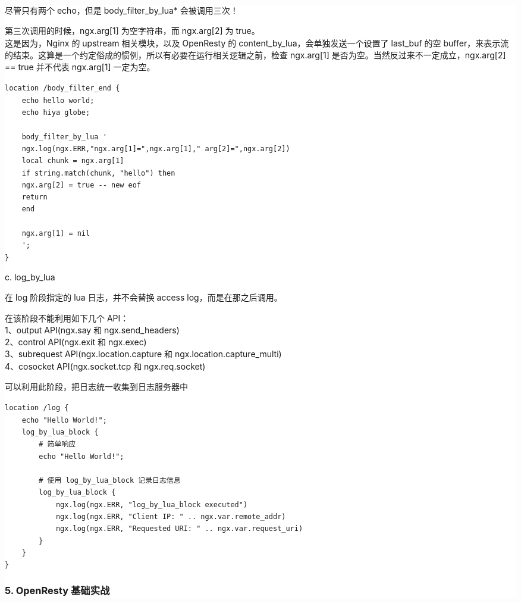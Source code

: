 尽管只有两个 echo，但是 body_filter_by_lua\* 会被调用三次！

第三次调用的时候，ngx.arg[1] 为空字符串，而 ngx.arg[2] 为 true。\
这是因为，Nginx 的 upstream 相关模块，以及 OpenResty 的 content_by_lua，会单独发送一个设置了 last_buf 的空 buffer，来表示流的结束。这算是一个约定俗成的惯例，所以有必要在运行相关逻辑之前，检查 ngx.arg[1] 是否为空。当然反过来不一定成立，ngx.arg[2] == true 并不代表 ngx.arg[1] 一定为空。

```nginx
location /body_filter_end {
    echo hello world;
    echo hiya globe;

    body_filter_by_lua '
    ngx.log(ngx.ERR,"ngx.arg[1]=",ngx.arg[1]," arg[2]=",ngx.arg[2])
    local chunk = ngx.arg[1]
    if string.match(chunk, "hello") then
    ngx.arg[2] = true -- new eof
    return
    end

    ngx.arg[1] = nil
    ';
}
```

c. log_by_lua

在 log 阶段指定的 lua 日志，并不会替换 access log，而是在那之后调用。

在该阶段不能利用如下几个 API： \
1、output API(ngx.say 和 ngx.send_headers) \
2、control API(ngx.exit 和 ngx.exec) \
3、subrequest API(ngx.location.capture 和 ngx.location.capture_multi) \
4、cosocket API(ngx.socket.tcp 和 ngx.req.socket)

可以利用此阶段，把日志统一收集到日志服务器中

```nginx
location /log {
    echo "Hello World!";
    log_by_lua_block {
        # 简单响应
        echo "Hello World!";

        # 使用 log_by_lua_block 记录日志信息
        log_by_lua_block {
            ngx.log(ngx.ERR, "log_by_lua_block executed")
            ngx.log(ngx.ERR, "Client IP: " .. ngx.var.remote_addr)
            ngx.log(ngx.ERR, "Requested URI: " .. ngx.var.request_uri)
        }
    }
}
```

### 5. OpenResty 基础实战
